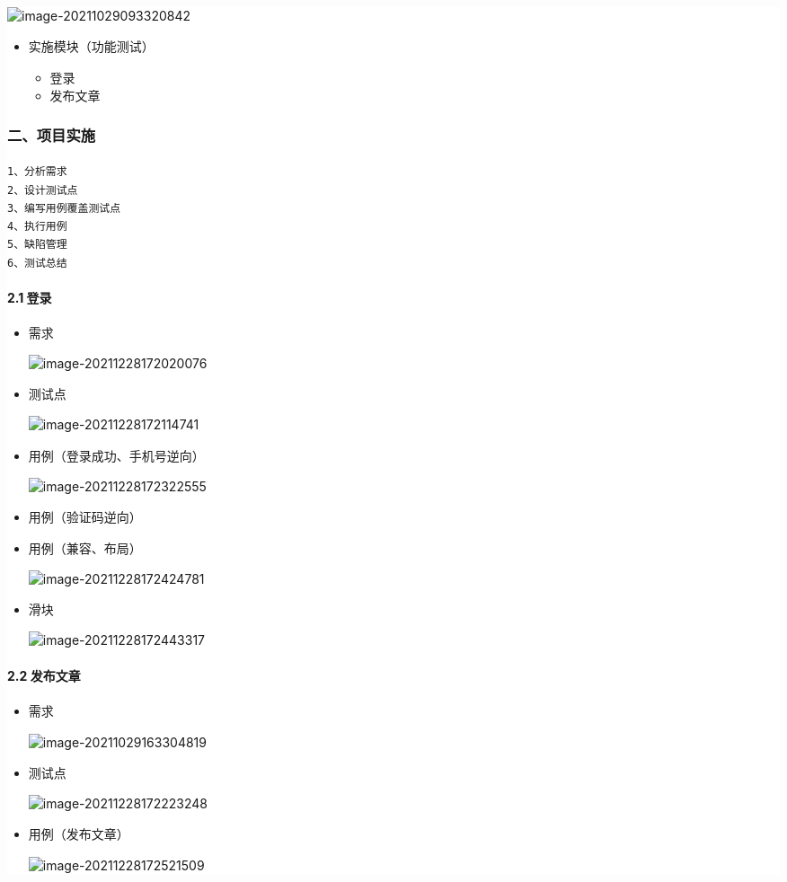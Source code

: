   ![image-20211029093320842](https://edu-8673.oss-cn-beijing.aliyuncs.com/img2023.2.30/202302011808537.png)

- 实施模块（功能测试）

  - 登录
  - 发布文章

### 二、项目实施

```
1、分析需求
2、设计测试点
3、编写用例覆盖测试点
4、执行用例
5、缺陷管理
6、测试总结
```

#### 2.1 登录

- 需求

  ![image-20211228172020076](https://edu-8673.oss-cn-beijing.aliyuncs.com/img2023.2.30/202302011808533.png)

- 测试点

  ![image-20211228172114741](https://edu-8673.oss-cn-beijing.aliyuncs.com/img2023.2.30/202302011808537.png)

- 用例（登录成功、手机号逆向）

  ![image-20211228172322555](https://edu-8673.oss-cn-beijing.aliyuncs.com/img2023.2.30/202302011808546.png)

- 用例（验证码逆向）

- 用例（兼容、布局）

  ![image-20211228172424781](https://edu-8673.oss-cn-beijing.aliyuncs.com/img2023.2.30/202302011808545.png)

- 滑块

  ![image-20211228172443317](https://edu-8673.oss-cn-beijing.aliyuncs.com/img2023.2.30/202302011808309.png)

#### 2.2 发布文章

- 需求

  ![image-20211029163304819](https://edu-8673.oss-cn-beijing.aliyuncs.com/img2023.2.30/202302011808087.png)

- 测试点


  ![image-20211228172223248](https://edu-8673.oss-cn-beijing.aliyuncs.com/img2023.2.30/202302011808097.png)

- 用例（发布文章）

  ![image-20211228172521509](https://edu-8673.oss-cn-beijing.aliyuncs.com/img2023.2.30/202302011808984.png)
